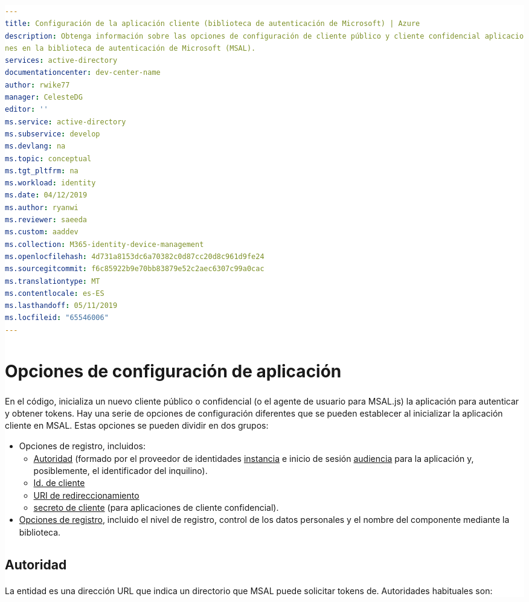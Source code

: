 ```yaml
---
title: Configuración de la aplicación cliente (biblioteca de autenticación de Microsoft) | Azure
description: Obtenga información sobre las opciones de configuración de cliente público y cliente confidencial aplicaciones en la biblioteca de autenticación de Microsoft (MSAL).
services: active-directory
documentationcenter: dev-center-name
author: rwike77
manager: CelesteDG
editor: ''
ms.service: active-directory
ms.subservice: develop
ms.devlang: na
ms.topic: conceptual
ms.tgt_pltfrm: na
ms.workload: identity
ms.date: 04/12/2019
ms.author: ryanwi
ms.reviewer: saeeda
ms.custom: aaddev
ms.collection: M365-identity-device-management
ms.openlocfilehash: 4d731a8153dc6a70382c0d87cc20d8c961d9fe24
ms.sourcegitcommit: f6c85922b9e70bb83879e52c2aec6307c99a0cac
ms.translationtype: MT
ms.contentlocale: es-ES
ms.lasthandoff: 05/11/2019
ms.locfileid: "65546006"
---
```

# <a name="application-configuration-options"></a>Opciones de configuración de aplicación

En el código, inicializa un nuevo cliente público o confidencial (o el agente de usuario para MSAL.js) la aplicación para autenticar y obtener tokens.  Hay una serie de opciones de configuración diferentes que se pueden establecer al inicializar la aplicación cliente en MSAL. Estas opciones se pueden dividir en dos grupos:

- Opciones de registro, incluidos:
    - [Autoridad](#authority) (formado por el proveedor de identidades [instancia](#cloud-instance) e inicio de sesión [audiencia](#application-audience) para la aplicación y, posiblemente, el identificador del inquilino).
    - [Id. de cliente](#client-id)
    - [URI de redireccionamiento](#redirect-uri)
    - [secreto de cliente](#client-secret) (para aplicaciones de cliente confidencial).
- [Opciones de registro](#logging), incluido el nivel de registro, control de los datos personales y el nombre del componente mediante la biblioteca.

## <a name="authority"></a>Autoridad
La entidad es una dirección URL que indica un directorio que MSAL puede solicitar tokens de. Autoridades habituales son:
